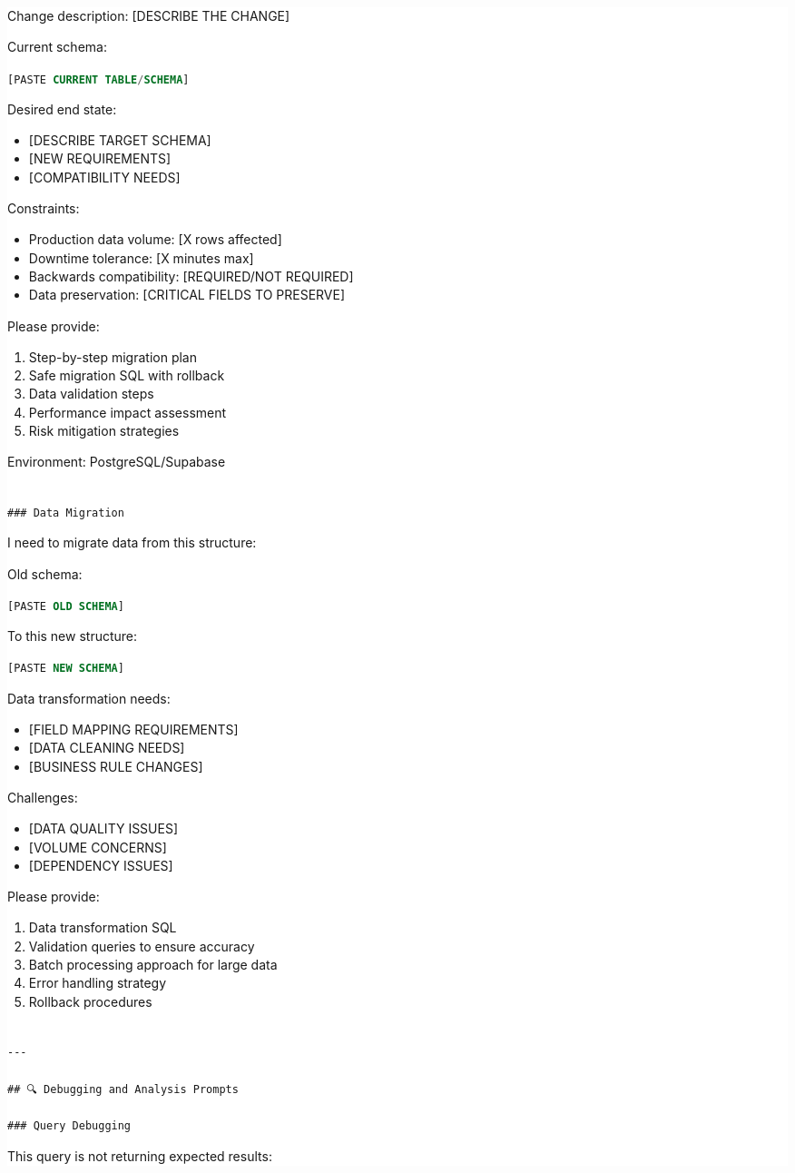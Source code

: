 Change description: [DESCRIBE THE CHANGE]

Current schema:
```sql
[PASTE CURRENT TABLE/SCHEMA]
```

Desired end state:
- [DESCRIBE TARGET SCHEMA]
- [NEW REQUIREMENTS]
- [COMPATIBILITY NEEDS]

Constraints:
- Production data volume: [X rows affected]
- Downtime tolerance: [X minutes max]
- Backwards compatibility: [REQUIRED/NOT REQUIRED]
- Data preservation: [CRITICAL FIELDS TO PRESERVE]

Please provide:
1. Step-by-step migration plan
2. Safe migration SQL with rollback
3. Data validation steps
4. Performance impact assessment
5. Risk mitigation strategies

Environment: PostgreSQL/Supabase
```

### Data Migration
```
I need to migrate data from this structure:

Old schema:
```sql
[PASTE OLD SCHEMA]
```

To this new structure:
```sql
[PASTE NEW SCHEMA]
```

Data transformation needs:
- [FIELD MAPPING REQUIREMENTS]
- [DATA CLEANING NEEDS]
- [BUSINESS RULE CHANGES]

Challenges:
- [DATA QUALITY ISSUES]
- [VOLUME CONCERNS]
- [DEPENDENCY ISSUES]

Please provide:
1. Data transformation SQL
2. Validation queries to ensure accuracy
3. Batch processing approach for large data
4. Error handling strategy
5. Rollback procedures
```

---

## 🔍 Debugging and Analysis Prompts

### Query Debugging
```
This query is not returning expected results:
